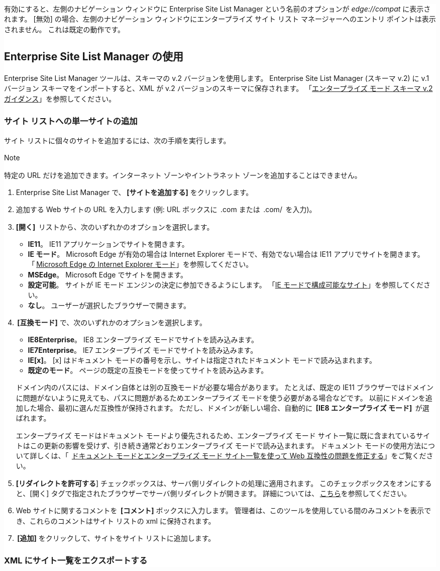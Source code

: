有効にすると、左側のナビゲーション ウィンドウに Enterprise Site List Manager という名前のオプションが *edge://compat* に表示されます。 [無効] の場合、左側のナビゲーション ウィンドウにエンタープライズ サイト リスト マネージャーへのエントリ ポイントは表示されません。 これは既定の動作です。

## <a name="using-the-enterprise-site-list-manager"></a>Enterprise Site List Manager の使用

Enterprise Site List Manager ツールは、スキーマの v.2 バージョンを使用します。 Enterprise Site List Manager (スキーマ v.2) に v.1 バージョン スキーマをインポートすると、XML が v.2 バージョンのスキーマに保存されます。 「[エンタープライズ モード スキーマ v.2 ガイダンス](/internet-explorer/ie11-deploy-guide/enterprise-mode-schema-version-2-guidance)」を参照してください。

### <a name="add-single-sites-to-your-site-list"></a>サイト リストへの単一サイトの追加  

サイト リストに個々のサイトを追加するには、次の手順を実行します。

> [!NOTE]
> 特定の URL だけを追加できます。インターネット ゾーンやイントラネット ゾーンを追加することはできません。

1. Enterprise Site List Manager で、 **[サイトを追加する]** をクリックします。
2. 追加する Web サイトの URL を入力します (例: URL ボックスに  <domain>.com または  <domain>.com/<path>  を入力)。
3. **[開く]**  リストから、次のいずれかのオプションを選択します。

   - **IE11**。 IE11 アプリケーションでサイトを開きます。
   - **IE モード**。 Microsoft Edge が有効の場合は Internet Explorer モードで、有効でない場合は IE11 アプリでサイトを開きます。 「 [Microsoft Edge の Internet Explorer モード](./edge-ie-mode.md)」を参照してください。
   - **MSEdge**。 Microsoft Edge でサイトを開きます。
   - **設定可能**。 サイトが IE モード エンジンの決定に参加できるようにします。 「[IE モードで構成可能なサイト](./edge-learnmore-configurable-sites-ie-mode.md)」を参照してください。
   - **なし**。 ユーザーが選択したブラウザーで開きます。  

4.  **[互換モード]** で、次のいずれかのオプションを選択します。

   - **IE8Enterprise**。 IE8 エンタープライズ モードでサイトを読み込みます。
   - **IE7Enterprise**。 IE7 エンタープライズ モードでサイトを読み込みます。
   - **IE[x]**。 [x] はドキュメント モードの番号を示し、サイトは指定されたドキュメント モードで読み込まれます。
   - **既定のモード**。 ページの既定の互換モードを使ってサイトを読み込みます。

   ドメイン内のパスには、ドメイン自体とは別の互換モードが必要な場合があります。 たとえば、既定の IE11 ブラウザーではドメインに問題がないように見えても、パスに問題があるためエンタープライズ モードを使う必要がある場合などです。 以前にドメインを追加した場合、最初に選んだ互換性が保持されます。 ただし、ドメインが新しい場合、自動的に  **[IE8 エンタープライズ モード]**  が選ばれます。

   エンタープライズ モードはドキュメント モードより優先されるため、エンタープライズ モード サイト一覧に既に含まれているサイトはこの更新の影響を受けず、引き続き通常どおりエンタープライズ モードで読み込まれます。 ドキュメント モードの使用方法について詳しくは、「  [ドキュメント モードとエンタープライズ モード サイト一覧を使って Web 互換性の問題を修正する](/internet-explorer/ie11-deploy-guide/fix-compat-issues-with-doc-modes-and-enterprise-mode-site-list)」をご覧ください。

5. **[リダイレクトを許可する**] チェックボックスは、サーバ側リダイレクトの処理に適用されます。 このチェックボックスをオンにすると、[開く] タグで指定されたブラウザーでサーバ側リダイレクトが開きます。 詳細については、 [こちら](/internet-explorer/ie11-deploy-guide/enterprise-mode-schema-version-2-guidance#updated-schema-attributes)を参照してください。
6. Web サイトに関するコメントを  **[コメント]** ボックスに入力します。 管理者は、このツールを使用している間のみコメントを表示でき、これらのコメントはサイト リストの xml に保持されます。
7.  **[追加]** をクリックして、サイトをサイト リストに追加します。

### <a name="export-site-list-to-xml"></a>XML にサイト一覧をエクスポートする
